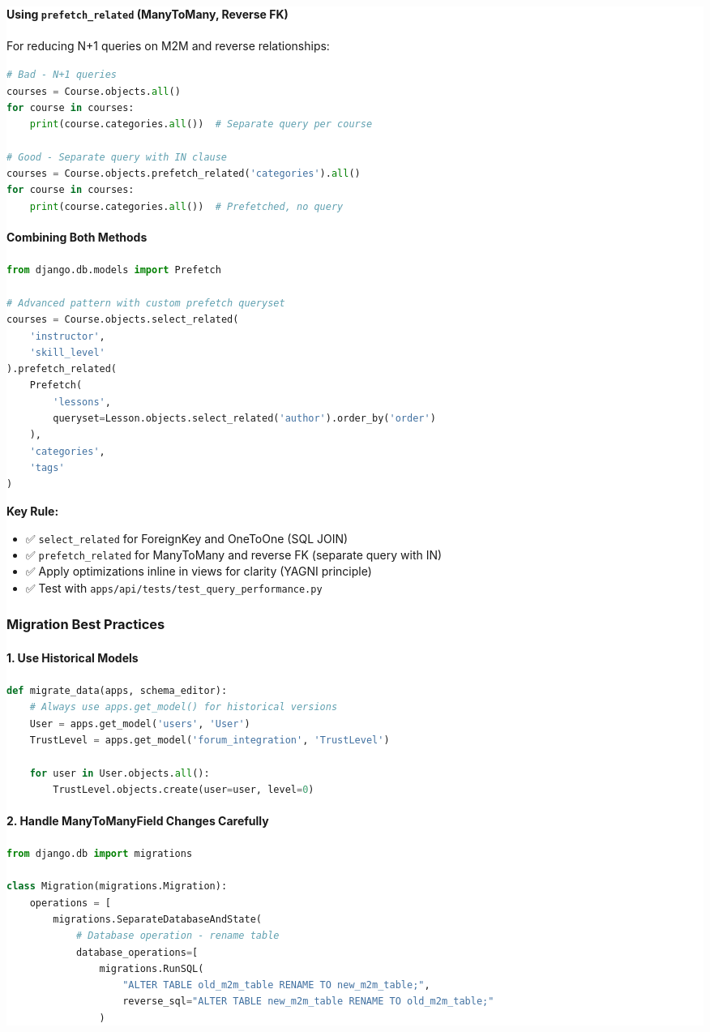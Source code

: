 #### Using `prefetch_related` (ManyToMany, Reverse FK)
For reducing N+1 queries on M2M and reverse relationships:

```python
# Bad - N+1 queries
courses = Course.objects.all()
for course in courses:
    print(course.categories.all())  # Separate query per course

# Good - Separate query with IN clause
courses = Course.objects.prefetch_related('categories').all()
for course in courses:
    print(course.categories.all())  # Prefetched, no query
```

#### Combining Both Methods
```python
from django.db.models import Prefetch

# Advanced pattern with custom prefetch queryset
courses = Course.objects.select_related(
    'instructor',
    'skill_level'
).prefetch_related(
    Prefetch(
        'lessons',
        queryset=Lesson.objects.select_related('author').order_by('order')
    ),
    'categories',
    'tags'
)
```

**Key Rule:**
- ✅ `select_related` for ForeignKey and OneToOne (SQL JOIN)
- ✅ `prefetch_related` for ManyToMany and reverse FK (separate query with IN)
- ✅ Apply optimizations inline in views for clarity (YAGNI principle)
- ✅ Test with `apps/api/tests/test_query_performance.py`

### Migration Best Practices

#### 1. Use Historical Models
```python
def migrate_data(apps, schema_editor):
    # Always use apps.get_model() for historical versions
    User = apps.get_model('users', 'User')
    TrustLevel = apps.get_model('forum_integration', 'TrustLevel')

    for user in User.objects.all():
        TrustLevel.objects.create(user=user, level=0)
```

#### 2. Handle ManyToManyField Changes Carefully
```python
from django.db import migrations

class Migration(migrations.Migration):
    operations = [
        migrations.SeparateDatabaseAndState(
            # Database operation - rename table
            database_operations=[
                migrations.RunSQL(
                    "ALTER TABLE old_m2m_table RENAME TO new_m2m_table;",
                    reverse_sql="ALTER TABLE new_m2m_table RENAME TO old_m2m_table;"
                )
```